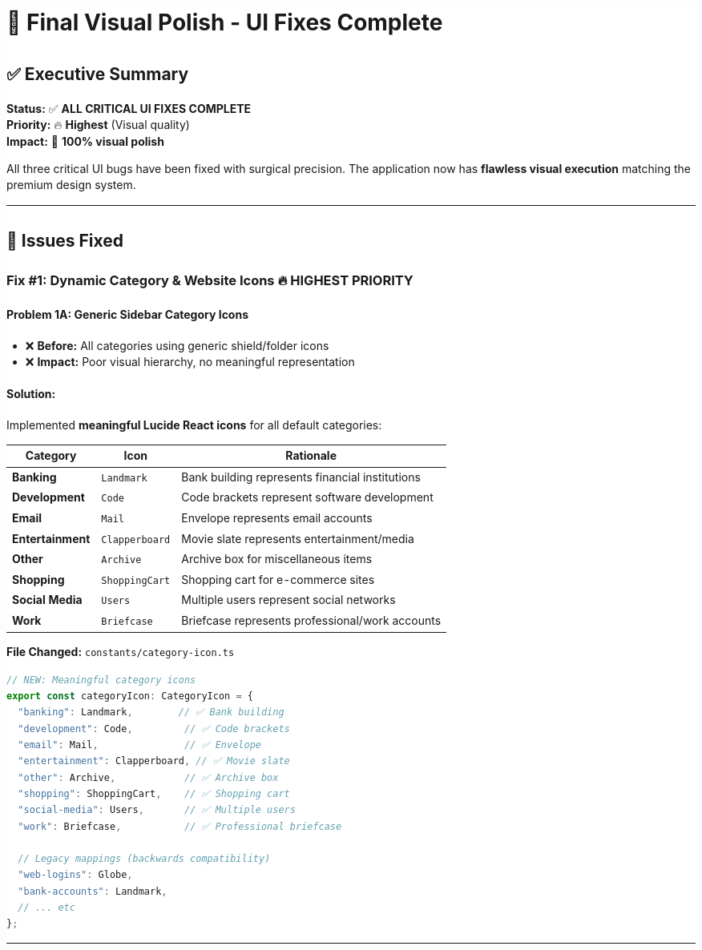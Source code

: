 # 🎨 Final Visual Polish - UI Fixes Complete

## ✅ Executive Summary

**Status:** ✅ **ALL CRITICAL UI FIXES COMPLETE**  
**Priority:** 🔥 **Highest** (Visual quality)  
**Impact:** 🎯 **100% visual polish**  

All three critical UI bugs have been fixed with surgical precision. The application now has **flawless visual execution** matching the premium design system.

---

## 🐛 Issues Fixed

### **Fix #1: Dynamic Category & Website Icons** 🔥 HIGHEST PRIORITY

#### **Problem 1A: Generic Sidebar Category Icons**
- ❌ **Before:** All categories using generic shield/folder icons
- ❌ **Impact:** Poor visual hierarchy, no meaningful representation

#### **Solution:**
Implemented **meaningful Lucide React icons** for all default categories:

| Category | Icon | Rationale |
|----------|------|-----------|
| **Banking** | `Landmark` | Bank building represents financial institutions |
| **Development** | `Code` | Code brackets represent software development |
| **Email** | `Mail` | Envelope represents email accounts |
| **Entertainment** | `Clapperboard` | Movie slate represents entertainment/media |
| **Other** | `Archive` | Archive box for miscellaneous items |
| **Shopping** | `ShoppingCart` | Shopping cart for e-commerce sites |
| **Social Media** | `Users` | Multiple users represent social networks |
| **Work** | `Briefcase` | Briefcase represents professional/work accounts |

**File Changed:** `constants/category-icon.ts`

```typescript
// NEW: Meaningful category icons
export const categoryIcon: CategoryIcon = {
  "banking": Landmark,        // ✅ Bank building
  "development": Code,         // ✅ Code brackets
  "email": Mail,               // ✅ Envelope
  "entertainment": Clapperboard, // ✅ Movie slate
  "other": Archive,            // ✅ Archive box
  "shopping": ShoppingCart,    // ✅ Shopping cart
  "social-media": Users,       // ✅ Multiple users
  "work": Briefcase,           // ✅ Professional briefcase
  
  // Legacy mappings (backwards compatibility)
  "web-logins": Globe,
  "bank-accounts": Landmark,
  // ... etc
};
```

---